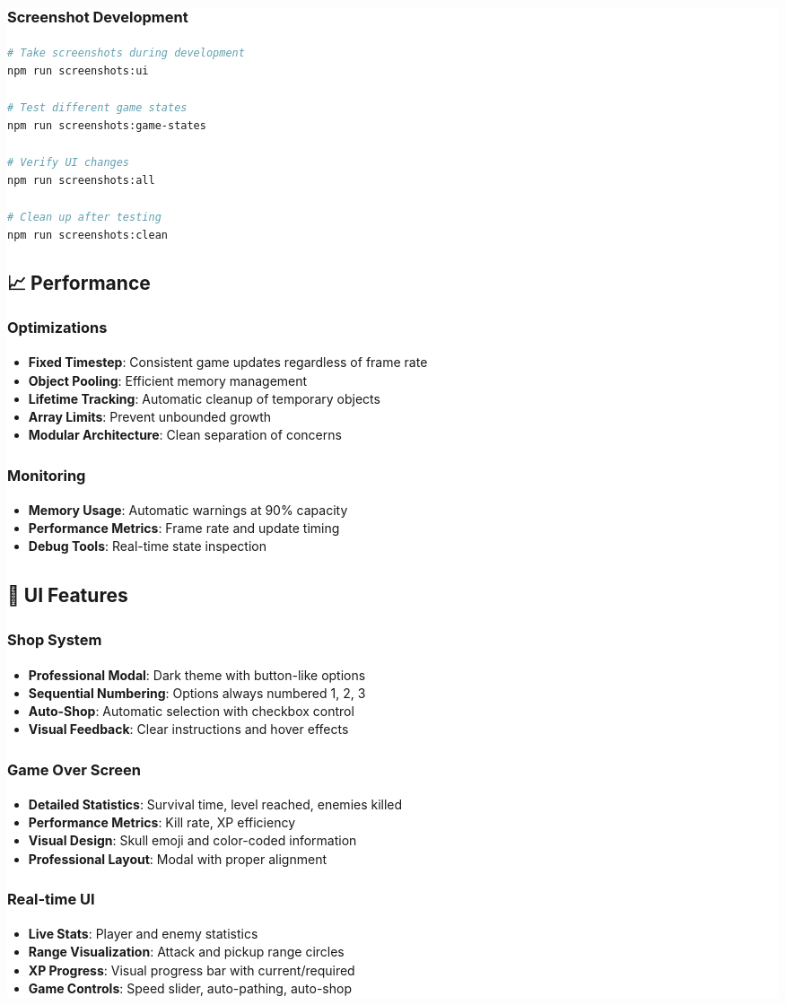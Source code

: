 ### Screenshot Development
```bash
# Take screenshots during development
npm run screenshots:ui

# Test different game states
npm run screenshots:game-states

# Verify UI changes
npm run screenshots:all

# Clean up after testing
npm run screenshots:clean
```

## 📈 Performance

### Optimizations
- **Fixed Timestep**: Consistent game updates regardless of frame rate
- **Object Pooling**: Efficient memory management
- **Lifetime Tracking**: Automatic cleanup of temporary objects
- **Array Limits**: Prevent unbounded growth
- **Modular Architecture**: Clean separation of concerns

### Monitoring
- **Memory Usage**: Automatic warnings at 90% capacity
- **Performance Metrics**: Frame rate and update timing
- **Debug Tools**: Real-time state inspection

## 🎨 UI Features

### Shop System
- **Professional Modal**: Dark theme with button-like options
- **Sequential Numbering**: Options always numbered 1, 2, 3
- **Auto-Shop**: Automatic selection with checkbox control
- **Visual Feedback**: Clear instructions and hover effects

### Game Over Screen
- **Detailed Statistics**: Survival time, level reached, enemies killed
- **Performance Metrics**: Kill rate, XP efficiency
- **Visual Design**: Skull emoji and color-coded information
- **Professional Layout**: Modal with proper alignment

### Real-time UI
- **Live Stats**: Player and enemy statistics
- **Range Visualization**: Attack and pickup range circles
- **XP Progress**: Visual progress bar with current/required
- **Game Controls**: Speed slider, auto-pathing, auto-shop

